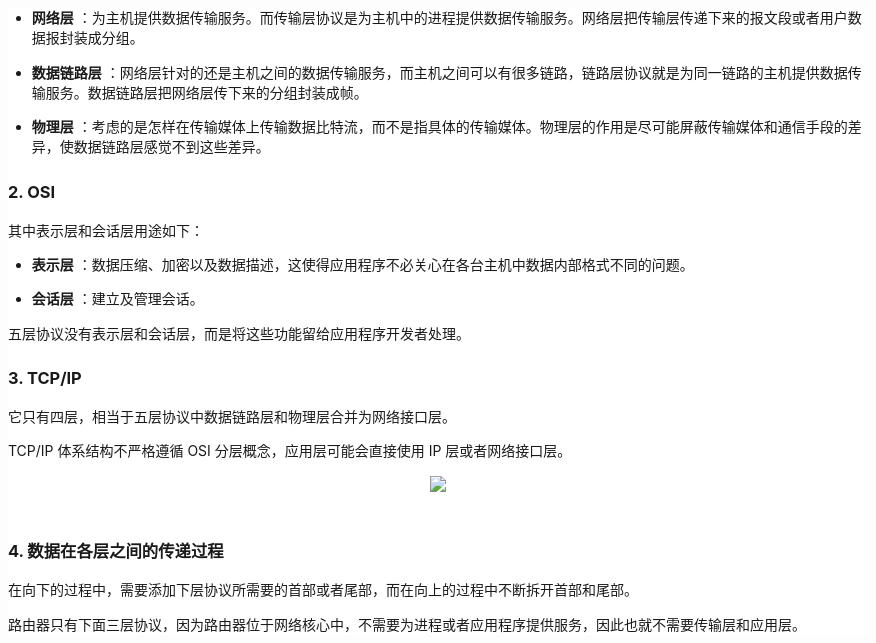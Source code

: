 -   **网络层**  ：为主机提供数据传输服务。而传输层协议是为主机中的进程提供数据传输服务。网络层把传输层传递下来的报文段或者用户数据报封装成分组。

-   **数据链路层**  ：网络层针对的还是主机之间的数据传输服务，而主机之间可以有很多链路，链路层协议就是为同一链路的主机提供数据传输服务。数据链路层把网络层传下来的分组封装成帧。

-   **物理层**  ：考虑的是怎样在传输媒体上传输数据比特流，而不是指具体的传输媒体。物理层的作用是尽可能屏蔽传输媒体和通信手段的差异，使数据链路层感觉不到这些差异。

### 2. OSI

其中表示层和会话层用途如下：

-   **表示层**  ：数据压缩、加密以及数据描述，这使得应用程序不必关心在各台主机中数据内部格式不同的问题。

-   **会话层**  ：建立及管理会话。

五层协议没有表示层和会话层，而是将这些功能留给应用程序开发者处理。

### 3. TCP/IP

它只有四层，相当于五层协议中数据链路层和物理层合并为网络接口层。

TCP/IP 体系结构不严格遵循 OSI 分层概念，应用层可能会直接使用 IP 层或者网络接口层。

<div align="center"> <img src="https://github.com/fuzhengwei/RoadMap/blob/main/01-%E5%9F%BA%E7%A1%80/011-%E8%AE%A1%E7%AE%97%E6%9C%BA%E5%9F%BA%E7%A1%80/1-%E8%AE%A1%E7%AE%97%E6%9C%BA%E7%BD%91%E7%BB%9C/images/%E8%AE%A1%E7%AE%97%E6%9C%BA%E7%BD%91%E7%BB%9C%20-%20%E6%A6%82%E8%BF%B0%20-%2010.png" width="250"/> </div><br>

### 4. 数据在各层之间的传递过程

在向下的过程中，需要添加下层协议所需要的首部或者尾部，而在向上的过程中不断拆开首部和尾部。

路由器只有下面三层协议，因为路由器位于网络核心中，不需要为进程或者应用程序提供服务，因此也就不需要传输层和应用层。

